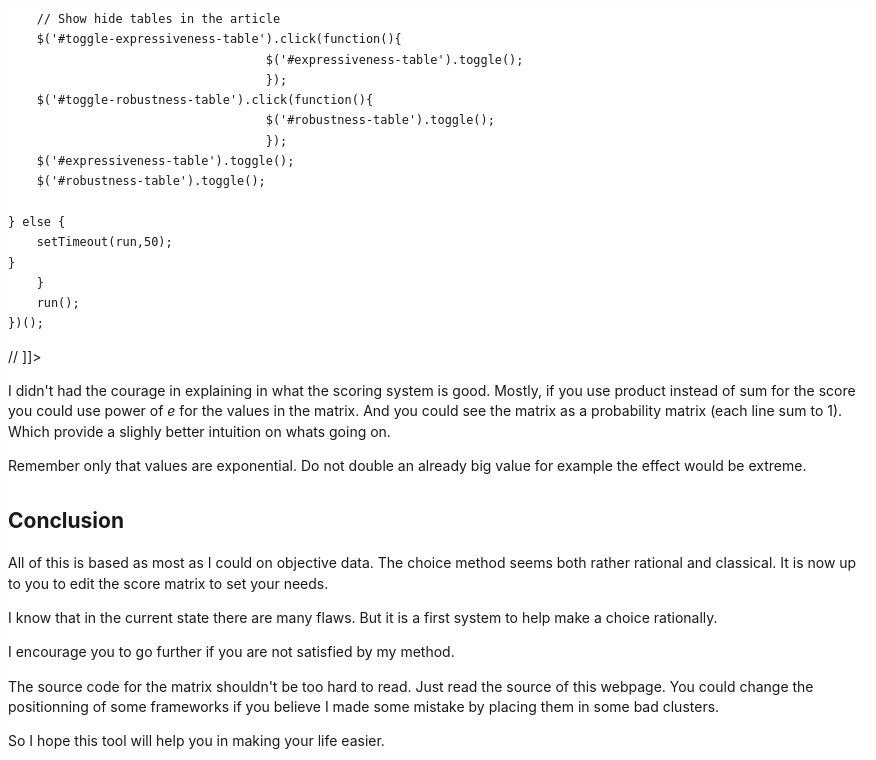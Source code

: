         // Show hide tables in the article
        $('#toggle-expressiveness-table').click(function(){
                                        $('#expressiveness-table').toggle();
                                        });
        $('#toggle-robustness-table').click(function(){
                                        $('#robustness-table').toggle();
                                        });
        $('#expressiveness-table').toggle();
        $('#robustness-table').toggle();

    } else {
        setTimeout(run,50);
    }
        }
        run();
    })();
// ]]></script>

I didn't had the courage in explaining in what the scoring system
is good. Mostly, if you use product instead of sum for the score
you could use power of $e$ for the values in the matrix.
And you could see the matrix as a probability matrix (each line sum to 1).
Which provide a slighly better intuition on whats going on.

Remember only that values are exponential.
Do not double an already big value for example the effect would be extreme.

## Conclusion

All of this is based as most as I could on objective data.
The choice method seems both rather rational and classical.
It is now up to you to edit the score matrix to set your needs.

I know that in the current state there are many flaws.
But it is a first system to help make a choice rationally.

I encourage you to go further if you are not satisfied by my method.

The source code for the matrix shouldn't be too hard to read.
Just read the source of this webpage.
You could change the positionning of some frameworks if you believe I made some mistake by placing them in some bad clusters.

So I hope this tool will help you in making your life easier.
